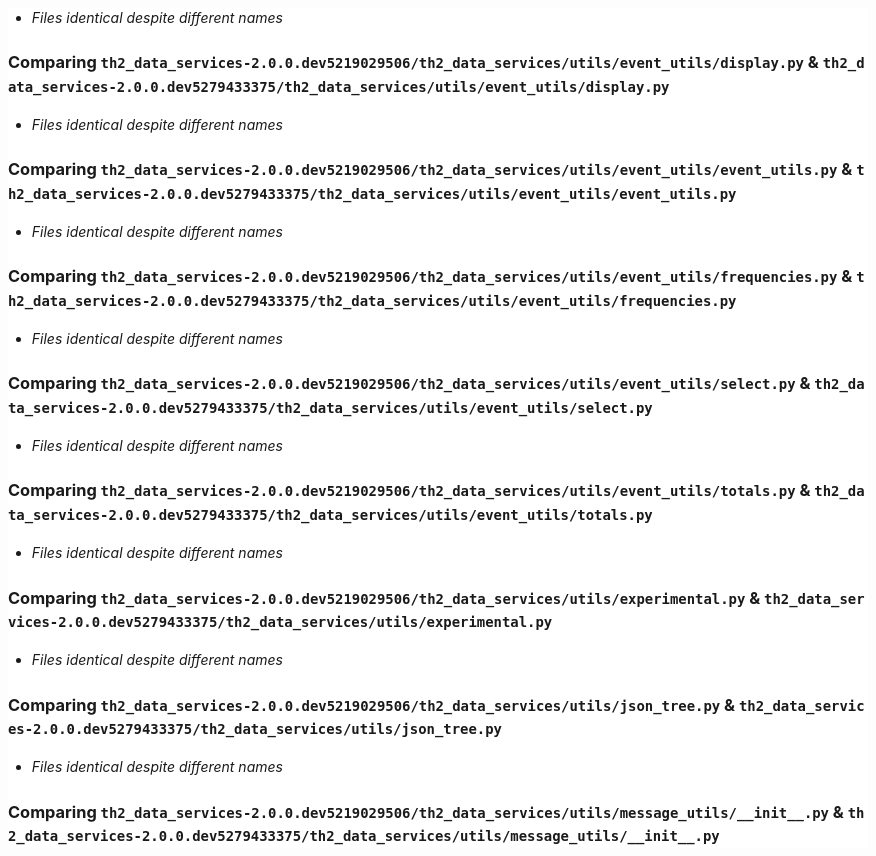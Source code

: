  * *Files identical despite different names*

### Comparing `th2_data_services-2.0.0.dev5219029506/th2_data_services/utils/event_utils/display.py` & `th2_data_services-2.0.0.dev5279433375/th2_data_services/utils/event_utils/display.py`

 * *Files identical despite different names*

### Comparing `th2_data_services-2.0.0.dev5219029506/th2_data_services/utils/event_utils/event_utils.py` & `th2_data_services-2.0.0.dev5279433375/th2_data_services/utils/event_utils/event_utils.py`

 * *Files identical despite different names*

### Comparing `th2_data_services-2.0.0.dev5219029506/th2_data_services/utils/event_utils/frequencies.py` & `th2_data_services-2.0.0.dev5279433375/th2_data_services/utils/event_utils/frequencies.py`

 * *Files identical despite different names*

### Comparing `th2_data_services-2.0.0.dev5219029506/th2_data_services/utils/event_utils/select.py` & `th2_data_services-2.0.0.dev5279433375/th2_data_services/utils/event_utils/select.py`

 * *Files identical despite different names*

### Comparing `th2_data_services-2.0.0.dev5219029506/th2_data_services/utils/event_utils/totals.py` & `th2_data_services-2.0.0.dev5279433375/th2_data_services/utils/event_utils/totals.py`

 * *Files identical despite different names*

### Comparing `th2_data_services-2.0.0.dev5219029506/th2_data_services/utils/experimental.py` & `th2_data_services-2.0.0.dev5279433375/th2_data_services/utils/experimental.py`

 * *Files identical despite different names*

### Comparing `th2_data_services-2.0.0.dev5219029506/th2_data_services/utils/json_tree.py` & `th2_data_services-2.0.0.dev5279433375/th2_data_services/utils/json_tree.py`

 * *Files identical despite different names*

### Comparing `th2_data_services-2.0.0.dev5219029506/th2_data_services/utils/message_utils/__init__.py` & `th2_data_services-2.0.0.dev5279433375/th2_data_services/utils/message_utils/__init__.py`
